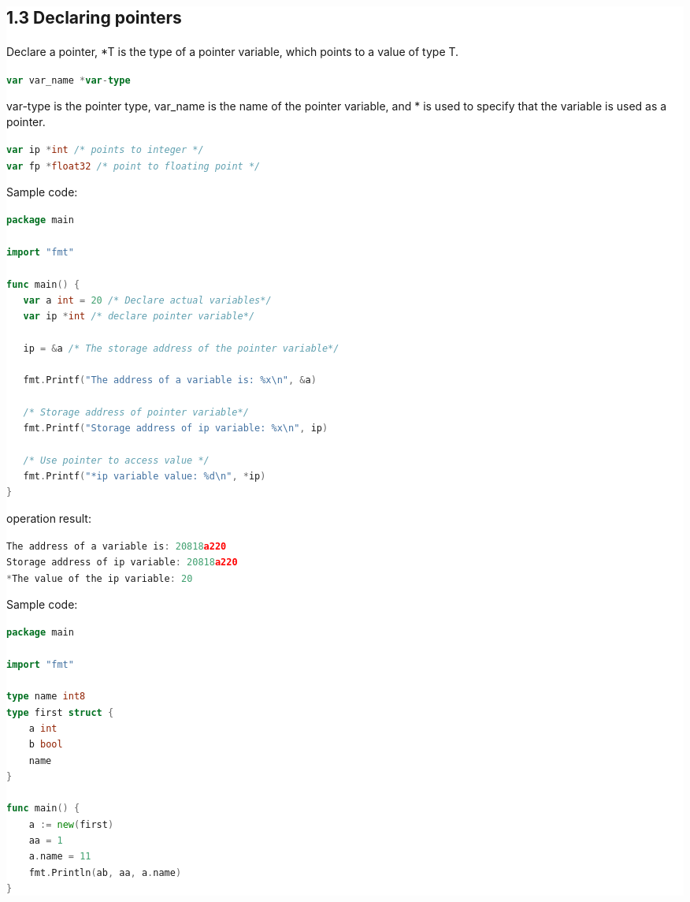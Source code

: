 ## 1.3 Declaring pointers

Declare a pointer, *T is the type of a pointer variable, which points to a value of type T.

```go
var var_name *var-type
```

var-type is the pointer type, var_name is the name of the pointer variable, and * is used to specify that the variable is used as a pointer.

```go
var ip *int /* points to integer */
var fp *float32 /* point to floating point */
```

Sample code:

```go
package main

import "fmt"

func main() {
   var a int = 20 /* Declare actual variables*/
   var ip *int /* declare pointer variable*/

   ip = &a /* The storage address of the pointer variable*/

   fmt.Printf("The address of a variable is: %x\n", &a)

   /* Storage address of pointer variable*/
   fmt.Printf("Storage address of ip variable: %x\n", ip)

   /* Use pointer to access value */
   fmt.Printf("*ip variable value: %d\n", *ip)
}
```

operation result:

```go
The address of a variable is: 20818a220
Storage address of ip variable: 20818a220
*The value of the ip variable: 20
```

Sample code:

```go
package main

import "fmt"

type name int8
type first struct {
	a int
	b bool
	name
}

func main() {
	a := new(first)
	aa = 1
	a.name = 11
	fmt.Println(ab, aa, a.name)
}
```
